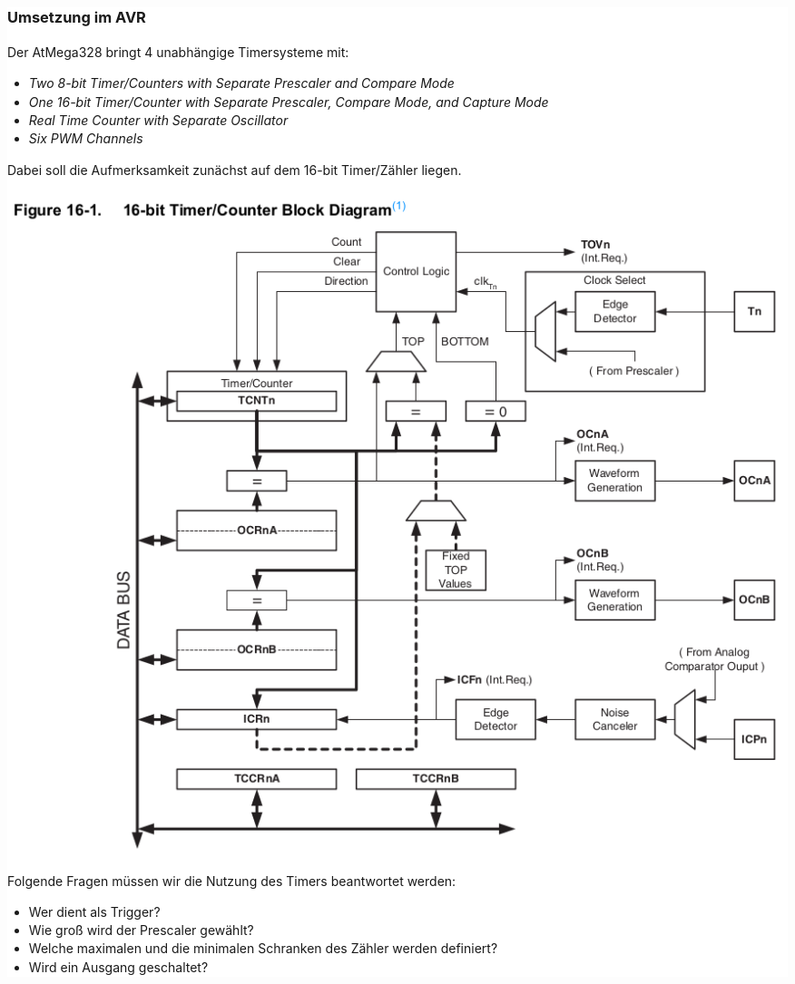 ### Umsetzung im AVR

Der AtMega328 bringt 4 unabhängige Timersysteme mit:

+ _Two 8-bit Timer/Counters with Separate Prescaler and Compare Mode_
+ _One 16-bit Timer/Counter with Separate Prescaler, Compare Mode, and Capture Mode_
+ _Real Time Counter with Separate Oscillator_
+ _Six PWM Channels_

Dabei soll die Aufmerksamkeit zunächst auf dem 16-bit Timer/Zähler liegen.

![Bild](./images/15_Timer/16BitTimerAVR.png "Timer Baustein im AVR Controller, Seite 250 [^megaAVR]")

Folgende Fragen müssen wir die Nutzung des Timers beantwortet werden:

+ Wer dient als Trigger?
+ Wie groß wird der Prescaler gewählt?
+ Welche maximalen und die minimalen Schranken des Zähler werden definiert?
+ Wird ein Ausgang geschaltet?


[^1]: Firma Intel, Manual Intel 8259, Seite 3, [Link](https://pdos.csail.mit.edu/6.828/2011/readings/hardware/8259A.pdf)
[^1]: Firma Microchip, megaAVR® Data Sheet, Seite 74, [Link](http://ww1.microchip.com/downloads/en/DeviceDoc/ATmega48A-PA-88A-PA-168A-PA-328-P-DS-DS40002061A.pdf)
[^3]: Firma Microchip, megaAVR® Data Sheet, Seite 258, [Link](http://ww1.microchip.com/downloads/en/DeviceDoc/ATmega48A-PA-88A-PA-168A-PA-328-P-DS-DS40002061A.pdf)
[^megaAVR]: Firma Microchip, megaAVR® Data Sheet, [Link](http://ww1.microchip.com/downloads/en/DeviceDoc/ATmega48A-PA-88A-PA-168A-PA-328-P-DS-DS40002061A.pdf)
[^megaAVR]: Firma Microchip, megaAVR® Data Sheet, [Link](http://ww1.microchip.com/downloads/en/DeviceDoc/ATmega48A-PA-88A-PA-168A-PA-328-P-DS-DS40002061A.pdf)
[^megaAVR]: Firma Microchip, megaAVR® Data Sheet, [Link](http://ww1.microchip.com/downloads/en/DeviceDoc/ATmega48A-PA-88A-PA-168A-PA-328-P-DS-DS40002061A.pdf)
[^megaAVR]: Firma Microchip, megaAVR® Data Sheet, [Link](http://ww1.microchip.com/downloads/en/DeviceDoc/ATmega48A-PA-88A-PA-168A-PA-328-P-DS-DS40002061A.pdf)
[^megaAVR]: Firma Microchip, megaAVR® Data Sheet, [Link](http://ww1.microchip.com/downloads/en/DeviceDoc/ATmega48A-PA-88A-PA-168A-PA-328-P-DS-DS40002061A.pdf)
[^megaAVR]: Firma Microchip, megaAVR® Data Sheet, [Link](http://ww1.microchip.com/downloads/en/DeviceDoc/ATmega48A-PA-88A-PA-168A-PA-328-P-DS-DS40002061A.pdf)
[^megaAVR]: Firma Microchip, megaAVR® Data Sheet, [Link](http://ww1.microchip.com/downloads/en/DeviceDoc/ATmega48A-PA-88A-PA-168A-PA-328-P-DS-DS40002061A.pdf)